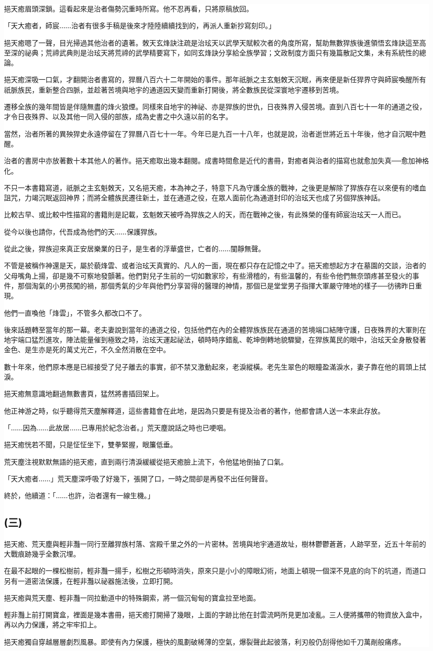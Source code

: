 挹天癒眉頭深鎖。這看起來是治者傷勢沉重時所寫。他不忍再看，只將原稿放回。

「天大癒者，師宸……治者有很多手稿是後來才陸陸續續找到的，再派人重新抄寫刻印。」

挹天癒嗯了一聲，目光掃過其他治者的遺著。敇天玄烽訣注疏是治玹天以武學天賦較次者的角度所寫，幫助無數猂族後進領悟玄烽訣這至高至深的祕典；荒禘武典則是治玹天將荒禘的武學精要寫下，如同玄烽訣分享給全族學習；文政制度方面只有幾篇散記文集，未有系統性的總論。

挹天癒深吸一口氣，才翻開治者書寫的，猂曆八百六十二年開始的事件。那年祇脈之主玄魁敇天沉眠，再來便是新任猂界守與師宸喚醒所有祇脈族民，重新整合四脈，並趁著苦境與地宇的通道因天變而重新打開後，將全數族民從深寰地宇遷移到苦境。

遷移全族的幾年間皆是伴隨無盡的烽火狼煙。同樣來自地宇的神祕、亦是猂族的世仇，日夜殊界入侵苦境。直到八百七十一年的通道之役，才令日夜殊界、以及其他一同入侵的部族，成為史書之中久遠以前的名字。

當然，治者所著的異殃猂史永遠停留在了猂曆八百七十一年。今年已是九百一十八年，也就是說，治者逝世將近五十年後，他才自沉眠中甦醒。


治者的書房中亦放著數十本其他人的著作。挹天癒取出幾本翻閱。成書時間愈是近代的書冊，對癒者與治者的描寫也就愈加失真──愈加神格化。

不只一本書籍寫道，祇脈之主玄魁敇天，又名挹天癒，本為神之子，特意下凡為守護全族的戰神，之後更是解除了猂族存在以來便有的嗜血詛咒，力竭沉眠返回神界；而將全體族民遷往新土，並在通道之役，在眾人面前化為通道封印的治玹天也成了另個猂族神話。

比較古早、或比較中性描寫的書籍則是記載，玄魁敇天被呼為猂族之人的天，而在戰神之後，有此殊榮的僅有師宸治玹天一人而已。

從今以後也請你，代吾成為他們的天……保護猂族。

從此之後，猂族迎來真正安居樂業的日子，是生者的浮華盛世，亡者的……闃靜無聲。

不管是被稱作神還是天，屬於藐烽雲、或者治玹天真實的、凡人的一面，現在都只存在記憶之中了。挹天癒想起方才在墓園的交談，治者的父母嘴角上揚，卻是幾不可察地發顫著。他們對兒子生前的一切如數家珍，有些滑稽的，有些溫馨的，有些令他們無奈頭疼甚至發火的事件，那個淘氣的小男孩闖的禍，那個秀氣的少年與他們分享習得的醫理的神情，那個已是堂堂男子指揮大軍嚴守陣地的樣子──彷彿昨日重現。

他們一直喚他「烽雲」，不管多久都改口不了。

後來話題轉至當年的那一幕。老夫妻說到當年的通道之役，包括他們在內的全體猂族族民在通道的苦境端口結陣守護，日夜殊界的大軍則在地宇端口猛烈進攻，陣法能量催到極致之時，治玹天運起祕法，頓時時序錯亂、乾坤倒轉地貌驟變，在猂族萬民的眼中，治玹天全身散發著金色、是生亦是死的萬丈光芒，不久全然消散在空中。

數十年來，他們原本應是已經接受了兒子離去的事實，卻不禁又激動起來，老淚縱橫。老先生翠色的眼瞳盈滿淚水，妻子靠在他的肩頭上拭淚。

挹天癒無意識地翻過無數書頁，猛然將書插回架上。

他正神游之時，似乎聽得荒天塵解釋道，這些書籍會在此地，是因為只要是有提及治者的著作，他都會請人送一本來此存放。

「……因為……此故居……已專用於紀念治者。」荒天塵說話之時也已哽咽。

挹天癒恍若不聞，只是怔怔坐下，雙拳緊握，眼簾低垂。

荒天塵注視默默無語的挹天癒，直到兩行清淚緩緩從挹天癒臉上流下，令他猛地倒抽了口氣。

「天大癒者……」荒天塵深呼吸了好幾下，張開了口，一時之間卻是再發不出任何聲音。

終於，他續道：「……也許，治者還有一線生機。」

## (三)

挹天癒、荒天塵與輕非灩一同行至離猂族村落、宮殿千里之外的一片密林。苦境與地宇通道故址，樹林鬱鬱蒼蒼，人跡罕至，近五十年前的大戰痕跡幾乎全數沉埋。

在最不起眼的一棵松樹前，輕非灩一揚手，松樹之形頓時消失，原來只是小小的障眼幻術，地面上頓現一個深不見底的向下的坑道，而道口另有一道密法保護，在輕非灩以祕器施法後，立即打開。

挹天癒與荒天塵、輕非灩一同拉動道中的特殊鋼索，將一個沉甸甸的寶盒拉至地面。

輕非灩上前打開寶盒，裡面是幾本書冊，挹天癒打開掃了幾眼，上面的字跡比他在封雲流眄所見更加凌亂。三人便將攜帶的物資放入盒中，再以內力保護，將之牢牢扣上。



挹天癒獨自穿越層層劇烈風暴。即使有內力保護，極快的風劃破稀薄的空氣，爆裂聲此起彼落，利刃般仍刮得他如千刀萬剮般痛疼。
